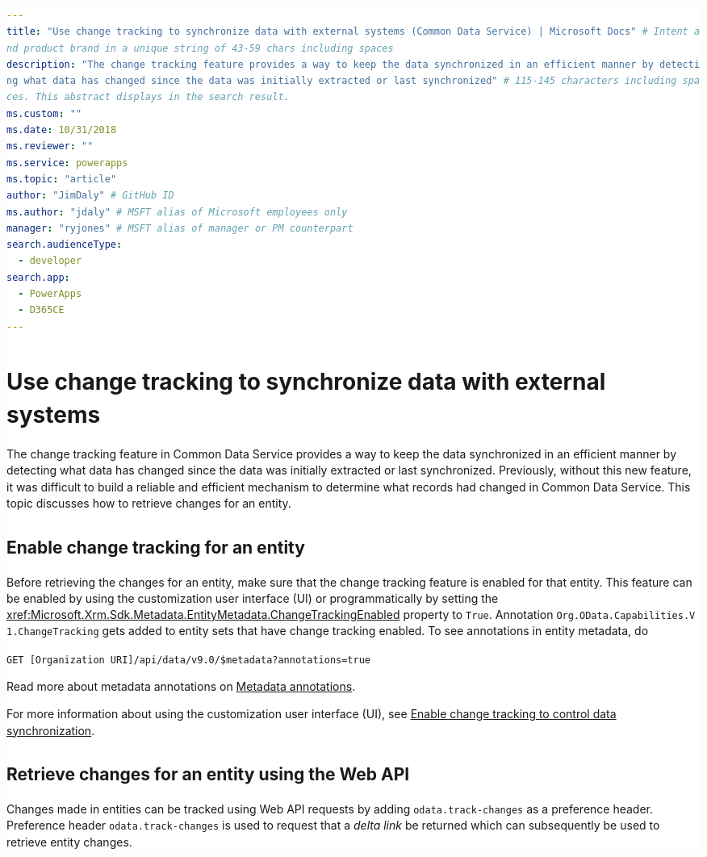 ```yaml
---
title: "Use change tracking to synchronize data with external systems (Common Data Service) | Microsoft Docs" # Intent and product brand in a unique string of 43-59 chars including spaces
description: "The change tracking feature provides a way to keep the data synchronized in an efficient manner by detecting what data has changed since the data was initially extracted or last synchronized" # 115-145 characters including spaces. This abstract displays in the search result.
ms.custom: ""
ms.date: 10/31/2018
ms.reviewer: ""
ms.service: powerapps
ms.topic: "article"
author: "JimDaly" # GitHub ID
ms.author: "jdaly" # MSFT alias of Microsoft employees only
manager: "ryjones" # MSFT alias of manager or PM counterpart
search.audienceType: 
  - developer
search.app: 
  - PowerApps
  - D365CE
---
```

# Use change tracking to synchronize data with external systems

The change tracking feature in Common Data Service provides a way to keep the data synchronized in an efficient manner by detecting what data has changed since the data was initially extracted or last synchronized. Previously, without this new feature, it was difficult to build a reliable and efficient mechanism to determine what records had changed in Common Data Service. This topic discusses how to retrieve changes for an entity.  
  
<a name="BKMK_enable"></a>   
## Enable change tracking for an entity  

 Before retrieving the changes for an entity, make sure that the change tracking feature is enabled for that entity. This feature can be enabled by using the customization user interface (UI) or programmatically by setting the <xref:Microsoft.Xrm.Sdk.Metadata.EntityMetadata.ChangeTrackingEnabled> property to `True`. Annotation `Org.OData.Capabilities.V1.ChangeTracking` gets added to entity sets that have change tracking enabled. To see annotations in entity metadata, do 

 ```http 
 GET [Organization URI]/api/data/v9.0/$metadata?annotations=true
 ```
 Read more about metadata annotations on [Metadata annotations](webapi/web-api-types-operations.md#bkmk_metannot).
 
 For more information about using the customization user interface (UI), see [Enable change tracking to control data synchronization](https://technet.microsoft.com/library/3fa9c316-9dc9-4b28-9abf-43a3fce5b01d.aspx).  
  
<a name="BKMK_webapi"></a>   
## Retrieve changes for an entity using the Web API  
Changes made in entities can be tracked using Web API requests by adding `odata.track-changes` as a preference header. Preference header `odata.track-changes` is used to request that a *delta link* be returned which can subsequently be used to retrieve entity changes.
